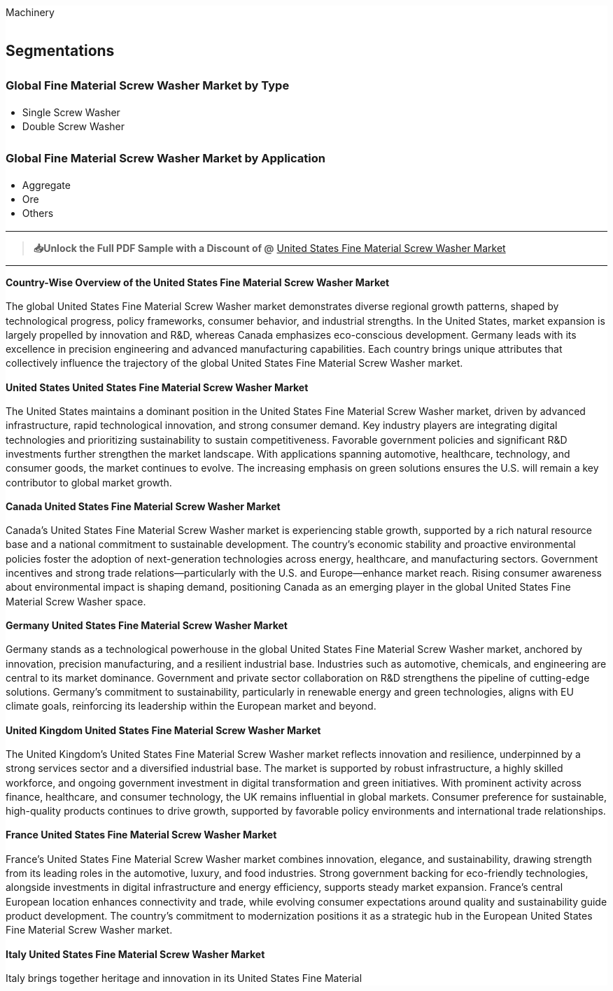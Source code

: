 Machinery</li></ul></p><p><h2>Segmentations</h2><h3>Global Fine Material Screw Washer Market by Type</h3><ul><li>Single Screw Washer</li><li>Double Screw Washer</li></ul><h3>Global Fine Material Screw Washer Market by Application</h3><ul><li>Aggregate</li><li>Ore</li><li>Others</li></ul></p><hr /><blockquote><p><strong>📥Unlock the Full PDF Sample with a Discount of @</strong> <a href="https://www.marketresearchintellect.com/ask-for-discount/?rid=1049036&amp;utm_source=Github-April&amp;utm_medium=016">United States Fine Material Screw Washer Market</a></p></blockquote><hr /><p class="" data-start="217" data-end="261"><strong data-start="217" data-end="261">Country-Wise Overview of the United States Fine Material Screw Washer Market</strong></p><p class="" data-start="263" data-end="774">The global United States Fine Material Screw Washer market demonstrates diverse regional growth patterns, shaped by technological progress, policy frameworks, consumer behavior, and industrial strengths. In the United States, market expansion is largely propelled by innovation and R&amp;D, whereas Canada emphasizes eco-conscious development. Germany leads with its excellence in precision engineering and advanced manufacturing capabilities. Each country brings unique attributes that collectively influence the trajectory of the global United States Fine Material Screw Washer market.</p><p class="" data-start="776" data-end="1421"><strong data-start="776" data-end="805">United States United States Fine Material Screw Washer Market</strong></p><p class="" data-start="776" data-end="1421">The United States maintains a dominant position in the United States Fine Material Screw Washer market, driven by advanced infrastructure, rapid technological innovation, and strong consumer demand. Key industry players are integrating digital technologies and prioritizing sustainability to sustain competitiveness. Favorable government policies and significant R&amp;D investments further strengthen the market landscape. With applications spanning automotive, healthcare, technology, and consumer goods, the market continues to evolve. The increasing emphasis on green solutions ensures the U.S. will remain a key contributor to global market growth.</p><p class="" data-start="1423" data-end="2019"><strong data-start="1423" data-end="1445">Canada United States Fine Material Screw Washer Market</strong></p><p class="" data-start="1423" data-end="2019">Canada&rsquo;s United States Fine Material Screw Washer market is experiencing stable growth, supported by a rich natural resource base and a national commitment to sustainable development. The country&rsquo;s economic stability and proactive environmental policies foster the adoption of next-generation technologies across energy, healthcare, and manufacturing sectors. Government incentives and strong trade relations&mdash;particularly with the U.S. and Europe&mdash;enhance market reach. Rising consumer awareness about environmental impact is shaping demand, positioning Canada as an emerging player in the global United States Fine Material Screw Washer space.</p><p class="" data-start="2021" data-end="2591"><strong data-start="2021" data-end="2044">Germany United States Fine Material Screw Washer Market</strong></p><p class="" data-start="2021" data-end="2591">Germany stands as a technological powerhouse in the global United States Fine Material Screw Washer market, anchored by innovation, precision manufacturing, and a resilient industrial base. Industries such as automotive, chemicals, and engineering are central to its market dominance. Government and private sector collaboration on R&amp;D strengthens the pipeline of cutting-edge solutions. Germany&rsquo;s commitment to sustainability, particularly in renewable energy and green technologies, aligns with EU climate goals, reinforcing its leadership within the European market and beyond.</p><p class="" data-start="2593" data-end="3221"><strong data-start="2593" data-end="2623">United Kingdom United States Fine Material Screw Washer Market</strong></p><p class="" data-start="2593" data-end="3221">The United Kingdom&rsquo;s United States Fine Material Screw Washer market reflects innovation and resilience, underpinned by a strong services sector and a diversified industrial base. The market is supported by robust infrastructure, a highly skilled workforce, and ongoing government investment in digital transformation and green initiatives. With prominent activity across finance, healthcare, and consumer technology, the UK remains influential in global markets. Consumer preference for sustainable, high-quality products continues to drive growth, supported by favorable policy environments and international trade relationships.</p><p class="" data-start="3223" data-end="3838"><strong data-start="3223" data-end="3245">France United States Fine Material Screw Washer Market</strong></p><p class="" data-start="3223" data-end="3838">France&rsquo;s United States Fine Material Screw Washer market combines innovation, elegance, and sustainability, drawing strength from its leading roles in the automotive, luxury, and food industries. Strong government backing for eco-friendly technologies, alongside investments in digital infrastructure and energy efficiency, supports steady market expansion. France&rsquo;s central European location enhances connectivity and trade, while evolving consumer expectations around quality and sustainability guide product development. The country&rsquo;s commitment to modernization positions it as a strategic hub in the European United States Fine Material Screw Washer market.</p><p class="" data-start="3840" data-end="4422"><strong data-start="3840" data-end="3861">Italy United States Fine Material Screw Washer Market</strong></p><p class="" data-start="3840" data-end="4422">Italy brings together heritage and innovation in its United States Fine Material